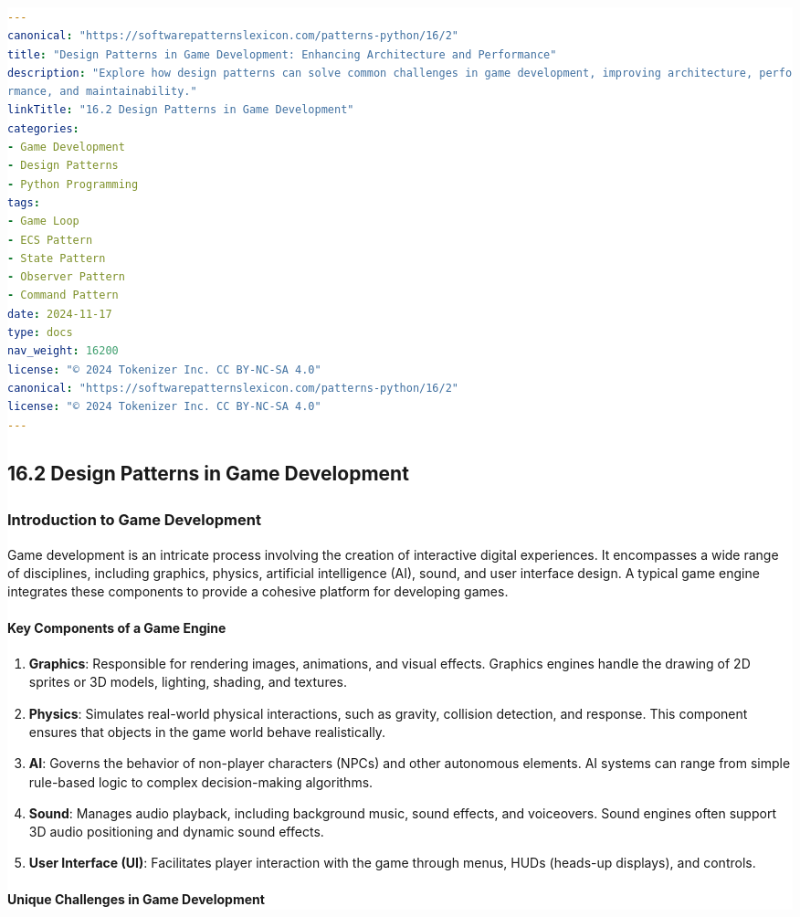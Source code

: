 ```yaml
---
canonical: "https://softwarepatternslexicon.com/patterns-python/16/2"
title: "Design Patterns in Game Development: Enhancing Architecture and Performance"
description: "Explore how design patterns can solve common challenges in game development, improving architecture, performance, and maintainability."
linkTitle: "16.2 Design Patterns in Game Development"
categories:
- Game Development
- Design Patterns
- Python Programming
tags:
- Game Loop
- ECS Pattern
- State Pattern
- Observer Pattern
- Command Pattern
date: 2024-11-17
type: docs
nav_weight: 16200
license: "© 2024 Tokenizer Inc. CC BY-NC-SA 4.0"
canonical: "https://softwarepatternslexicon.com/patterns-python/16/2"
license: "© 2024 Tokenizer Inc. CC BY-NC-SA 4.0"
---
```


## 16.2 Design Patterns in Game Development

### Introduction to Game Development

Game development is an intricate process involving the creation of interactive digital experiences. It encompasses a wide range of disciplines, including graphics, physics, artificial intelligence (AI), sound, and user interface design. A typical game engine integrates these components to provide a cohesive platform for developing games. 

#### Key Components of a Game Engine

1. **Graphics**: Responsible for rendering images, animations, and visual effects. Graphics engines handle the drawing of 2D sprites or 3D models, lighting, shading, and textures.

2. **Physics**: Simulates real-world physical interactions, such as gravity, collision detection, and response. This component ensures that objects in the game world behave realistically.

3. **AI**: Governs the behavior of non-player characters (NPCs) and other autonomous elements. AI systems can range from simple rule-based logic to complex decision-making algorithms.

4. **Sound**: Manages audio playback, including background music, sound effects, and voiceovers. Sound engines often support 3D audio positioning and dynamic sound effects.

5. **User Interface (UI)**: Facilitates player interaction with the game through menus, HUDs (heads-up displays), and controls.

#### Unique Challenges in Game Development
